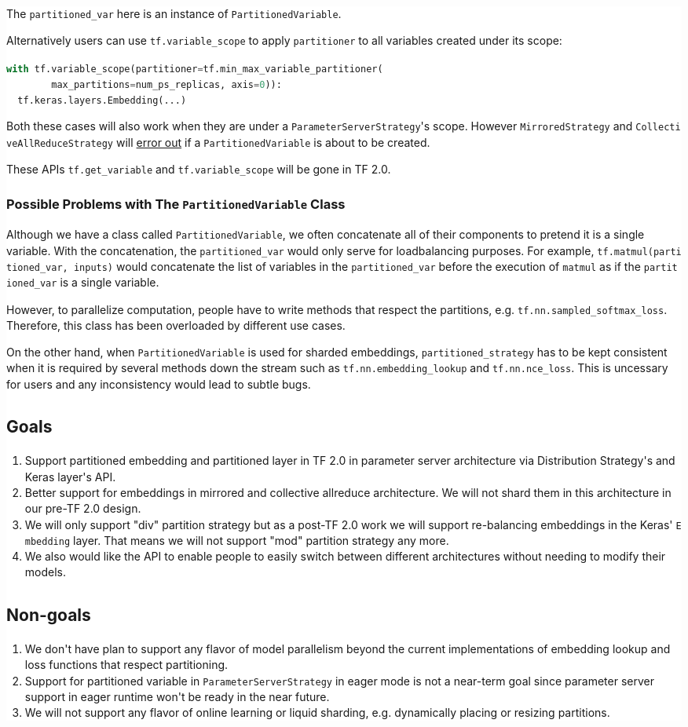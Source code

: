 The `partitioned_var` here is an instance of `PartitionedVariable`.

Alternatively users can use `tf.variable_scope` to apply `partitioner` to all variables created under its scope:

```python
with tf.variable_scope(partitioner=tf.min_max_variable_partitioner(
        max_partitions=num_ps_replicas, axis=0)):
  tf.keras.layers.Embedding(...)
```

Both these cases will also work when they are under a `ParameterServerStrategy`'s scope. However `MirroredStrategy` and `CollectiveAllReduceStrategy` will [error out](https://github.com/tensorflow/tensorflow/blob/master/tensorflow/python/distribute/distribute_lib.py#L872) if a `PartitionedVariable` is about to be created.

These APIs `tf.get_variable` and `tf.variable_scope` will be gone in TF 2.0.


### Possible Problems with The `PartitionedVariable` Class 


Although we have a class called `PartitionedVariable`, we often concatenate all of their components to pretend it is a single variable. With the concatenation, the `partitioned_var` would only serve for loadbalancing purposes. For example, `tf.matmul(partitioned_var, inputs)` would concatenate the list of variables in the `partitioned_var` before the execution of `matmul` as if the `partitioned_var` is a single variable. 

However, to parallelize computation, people have to write methods that respect the partitions, e.g. `tf.nn.sampled_softmax_loss`. Therefore, this class has been overloaded by different use cases.

On the other hand, when `PartitionedVariable` is used for sharded embeddings, `partitioned_strategy` has to be kept consistent when it is required by several methods down the stream such as `tf.nn.embedding_lookup` and `tf.nn.nce_loss`. This is uncessary for users and any inconsistency would lead to subtle bugs. 


## Goals


1.  Support partitioned embedding and partitioned layer in TF 2.0 in parameter server architecture via Distribution Strategy's and Keras layer's API. 
1.  Better support for embeddings in mirrored and collective allreduce architecture. We will not shard them in this architecture in our pre-TF 2.0 design.
2.  We will only support "div" partition strategy but as a post-TF 2.0 work we will support re-balancing embeddings in the Keras' `Embedding` layer. That means we will not support "mod" partition strategy any more.
3.  We also would like the API to enable people to easily switch between different architectures without needing to modify their models.


## Non-goals


1.  We don't have plan to support any flavor of model parallelism beyond the current implementations of embedding lookup and loss functions that respect partitioning.
2.  Support for partitioned variable in `ParameterServerStrategy` in eager mode is not a near-term goal since parameter server support in eager runtime won't be ready in the near future.
3.  We will not support any flavor of online learning or liquid sharding, e.g. dynamically placing or resizing partitions.
